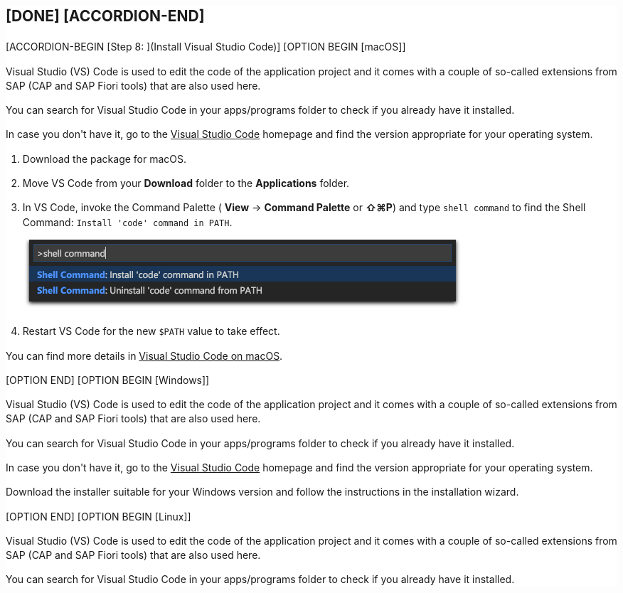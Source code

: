 [DONE]
[ACCORDION-END]
---
[ACCORDION-BEGIN [Step 8: ](Install Visual Studio Code)]
[OPTION BEGIN [macOS]]

Visual Studio (VS) Code is used to edit the code of the application project and it comes with a couple of so-called extensions from SAP (CAP and SAP Fiori tools) that are also used here.

You can search for Visual Studio Code in your apps/programs folder to check if you already have it installed. 

In case you don't have it, go to the [Visual Studio Code](https://code.visualstudio.com/) homepage and find the version appropriate for your operating system.

1. Download the package for macOS.

1. Move VS Code from your **Download** folder to the **Applications** folder.

2. In VS Code, invoke the Command Palette ( **View** &rarr; **Command Palette** or **⇧⌘P**) and type `shell command` to find the Shell Command: `Install 'code' command in PATH`.

    ![shell command](shell_command.png)

3. Restart VS Code for the new `$PATH` value to take effect.

You can find more details in [Visual Studio Code on macOS](hhttps://code.visualstudio.com/docs/setup/mac).


[OPTION END]
[OPTION BEGIN [Windows]]

Visual Studio (VS) Code is used to edit the code of the application project and it comes with a couple of so-called extensions from SAP (CAP and SAP Fiori tools) that are also used here.

You can search for Visual Studio Code in your apps/programs folder to check if you already have it installed. 

In case you don't have it, go to the [Visual Studio Code](https://code.visualstudio.com/) homepage and find the version appropriate for your operating system.

Download the installer suitable for your Windows version and follow the instructions in the installation wizard.


[OPTION END]
[OPTION BEGIN [Linux]]

Visual Studio (VS) Code is used to edit the code of the application project and it comes with a couple of so-called extensions from SAP (CAP and SAP Fiori tools) that are also used here.

You can search for Visual Studio Code in your apps/programs folder to check if you already have it installed. 
